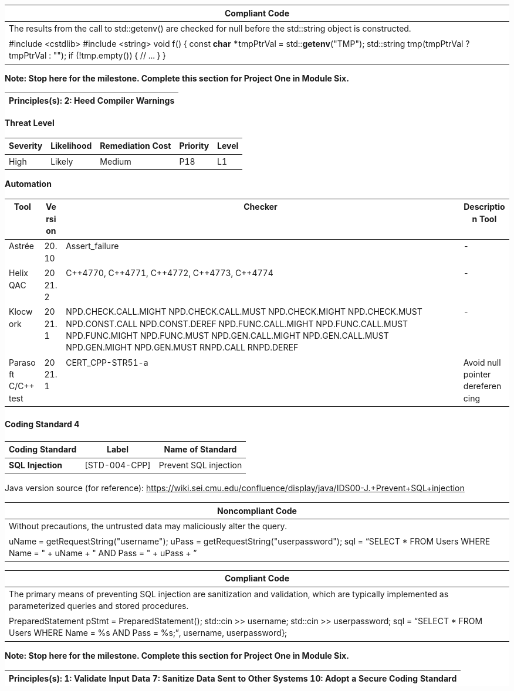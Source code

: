 | **Compliant Code**                                                                                                                                                                            |
|-----------------------------------------------------------------------------------------------------------------------------------------------------------------------------------------------|
| The results from the call to std::getenv() are checked for null before the std::string object is constructed.                                                                                 |
| \#include \<cstdlib\> \#include \<string\>   void f() {  const **char** \*tmpPtrVal = std::**getenv**("TMP");  std::string tmp(tmpPtrVal ? tmpPtrVal : "");  if (!tmp.empty()) {  // ...  } } |

**Note: Stop here for the milestone. Complete this section for Project One in Module Six.**

| **Principles(s):** 2: Heed Compiler Warnings |
|----------------------------------------------|

**Threat Level**

| **Severity** | **Likelihood** | **Remediation Cost** | **Priority** | **Level** |
|--------------|----------------|----------------------|--------------|-----------|
| High         | Likely         | Medium               | P18          | L1        |

**Automation**

| **Tool**           | **Version** | **Checker**                                                                                                                                                                                                                                                         | **Description Tool**             |
|--------------------|-------------|---------------------------------------------------------------------------------------------------------------------------------------------------------------------------------------------------------------------------------------------------------------------|----------------------------------|
| Astrée             | 20.10       | Assert_failure                                                                                                                                                                                                                                                      | -                                |
| Helix QAC          | 2021.2      | C++4770, C++4771, C++4772, C++4773, C++4774                                                                                                                                                                                                                         | -                                |
| Klocwork           | 2021.1      | NPD.CHECK.CALL.MIGHT NPD.CHECK.CALL.MUST NPD.CHECK.MIGHT  NPD.CHECK.MUST  NPD.CONST.CALL NPD.CONST.DEREF NPD.FUNC.CALL.MIGHT NPD.FUNC.CALL.MUST NPD.FUNC.MIGHT NPD.FUNC.MUST  NPD.GEN.CALL.MIGHT NPD.GEN.CALL.MUST NPD.GEN.MIGHT NPD.GEN.MUST  RNPD.CALL RNPD.DEREF | -                                |
| Parasoft C/C++test | 2021.1      | CERT_CPP-STR51-a                                                                                                                                                                                                                                                    | Avoid null pointer dereferencing |

#### 

#### Coding Standard 4

| **Coding Standard** | **Label**     | **Name of Standard**  |
|---------------------|---------------|-----------------------|
| **SQL Injection**   | [STD-004-CPP] | Prevent SQL injection |

Java version source (for reference): <https://wiki.sei.cmu.edu/confluence/display/java/IDS00-J.+Prevent+SQL+injection>

| **Noncompliant Code**                                                                                                                                              |
|--------------------------------------------------------------------------------------------------------------------------------------------------------------------|
| Without precautions, the untrusted data may maliciously alter the query.                                                                                           |
| uName = getRequestString("username"); uPass = getRequestString("userpassword");  sql = “SELECT \* FROM Users WHERE Name = " + uName + " AND Pass = " +   uPass + ” |

| **Compliant Code**                                                                                                                                                                          |
|---------------------------------------------------------------------------------------------------------------------------------------------------------------------------------------------|
| The primary means of preventing SQL injection are sanitization and validation, which are typically implemented as parameterized queries and stored procedures.                              |
| PreparedStatement pStmt = PreparedStatement();  std::cin \>\> username; std::cin \>\> userpassword;  sql = “SELECT \* FROM Users WHERE Name = %s AND Pass = %s;”, username,  userpassword}; |

**Note: Stop here for the milestone. Complete this section for Project One in Module Six.**

| **Principles(s):**  1: Validate Input Data 7: Sanitize Data Sent to Other Systems 10: Adopt a Secure Coding Standard |
|----------------------------------------------------------------------------------------------------------------------|

